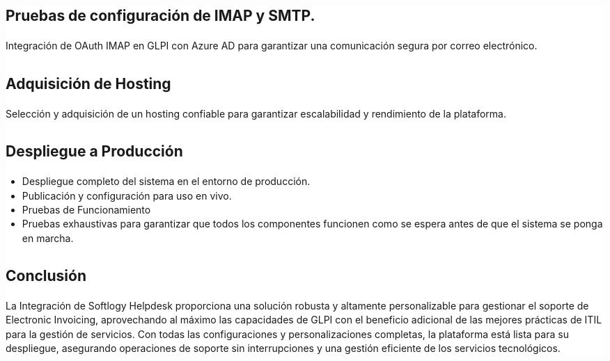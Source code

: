 ## Pruebas de configuración de IMAP y SMTP.
Integración de OAuth IMAP en GLPI con Azure AD para garantizar una comunicación segura por correo electrónico.
## Adquisición de Hosting
Selección y adquisición de un hosting confiable para garantizar escalabilidad y rendimiento de la plataforma.

## Despliegue a Producción

* Despliegue completo del sistema en el entorno de producción.
* Publicación y configuración para uso en vivo.
* Pruebas de Funcionamiento
* Pruebas exhaustivas para garantizar que todos los componentes funcionen como se espera antes de que el sistema se ponga en marcha.

## Conclusión
La Integración de Softlogy Helpdesk proporciona una solución robusta y altamente personalizable para gestionar el soporte de Electronic Invoicing, aprovechando al máximo las capacidades de GLPI con el beneficio adicional de las mejores prácticas de ITIL para la gestión de servicios. Con todas las configuraciones y personalizaciones completas, la plataforma está lista para su despliegue, asegurando operaciones de soporte sin interrupciones y una gestión eficiente de los servicios tecnológicos.






